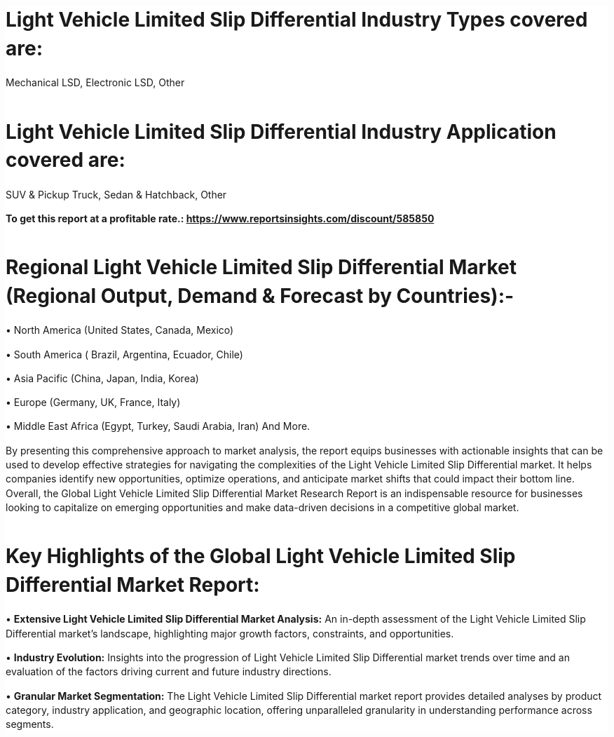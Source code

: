 </tr>
</table>

# <strong>Light Vehicle Limited Slip Differential Industry Types covered are:</strong>

Mechanical LSD, Electronic LSD, Other

# <strong>Light Vehicle Limited Slip Differential Industry Application covered are:</strong>

SUV & Pickup Truck, Sedan & Hatchback, Other

<strong>To get this report at a profitable rate.: <a href=https://www.reportsinsights.com/discount/585850>https://www.reportsinsights.com/discount/585850</a></strong></font>

# <strong>Regional Light Vehicle Limited Slip Differential Market (Regional Output, Demand &amp; Forecast by Countries):-</strong>

• North America (United States, Canada, Mexico)

• South America ( Brazil, Argentina, Ecuador, Chile)

• Asia Pacific (China, Japan, India, Korea)

• Europe (Germany, UK, France, Italy)

• Middle East Africa (Egypt, Turkey, Saudi Arabia, Iran) And More.

By presenting this comprehensive approach to market analysis, the report equips businesses with actionable insights that can be used to develop effective strategies for navigating the complexities of the Light Vehicle Limited Slip Differential market. It helps companies identify new opportunities, optimize operations, and anticipate market shifts that could impact their bottom line. Overall, the Global Light Vehicle Limited Slip Differential Market Research Report is an indispensable resource for businesses looking to capitalize on emerging opportunities and make data-driven decisions in a competitive global market.

# <strong>Key Highlights of the Global Light Vehicle Limited Slip Differential Market Report:</strong>

• <strong>Extensive Light Vehicle Limited Slip Differential Market Analysis:</strong> An in-depth assessment of the Light Vehicle Limited Slip Differential market’s landscape, highlighting major growth factors, constraints, and opportunities.

• <strong>Industry Evolution:</strong> Insights into the progression of Light Vehicle Limited Slip Differential market trends over time and an evaluation of the factors driving current and future industry directions.

• <strong>Granular Market Segmentation:</strong> The Light Vehicle Limited Slip Differential market report provides detailed analyses by product category, industry application, and geographic location, offering unparalleled granularity in understanding performance across segments.
